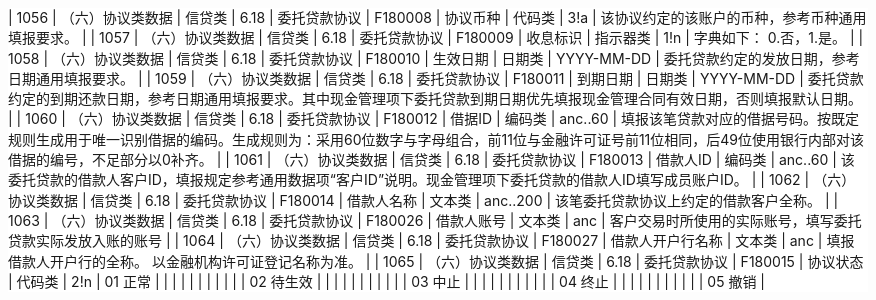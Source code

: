 |       1056 | （六）协议类数据   | 信贷类     |  6.18 | 委托贷款协议 | F180008   | 协议币种               | 代码类   | 3!a        | 该协议约定的该账户的币种，参考币种通用填报要求。                                                                                                                                                                                                                                                                                        |
|       1057 | （六）协议类数据   | 信贷类     |  6.18 | 委托贷款协议 | F180009   | 收息标识               | 指示器类 | 1!n        | 字典如下： 0.否，1.是。                                                                                                                                                                                                                                                                                                                 |
|       1058 | （六）协议类数据   | 信贷类     |  6.18 | 委托贷款协议 | F180010   | 生效日期               | 日期类   | YYYY-MM-DD | 委托贷款约定的发放日期，参考日期通用填报要求。                                                                                                                                                                                                                                                                                          |
|       1059 | （六）协议类数据   | 信贷类     |  6.18 | 委托贷款协议 | F180011   | 到期日期               | 日期类   | YYYY-MM-DD | 委托贷款约定的到期还款日期，参考日期通用填报要求。其中现金管理项下委托贷款到期日期优先填报现金管理合同有效日期，否则填报默认日期。                                                                                                                                                                                                      |
|       1060 | （六）协议类数据   | 信贷类     |  6.18 | 委托贷款协议 | F180012   | 借据ID                 | 编码类   | anc..60    | 填报该笔贷款对应的借据号码。按既定规则生成用于唯一识别借据的编码。生成规则为：采用60位数字与字母组合，前11位与金融许可证号前11位相同，后49位使用银行内部对该借据的编号，不足部分以0补齐。                                                                                                                                               |
|       1061 | （六）协议类数据   | 信贷类     |  6.18 | 委托贷款协议 | F180013   | 借款人ID               | 编码类   | anc..60    | 该委托贷款的借款人客户ID，填报规定参考通用数据项“客户ID”说明。现金管理项下委托贷款的借款人ID填写成员账户ID。                                                                                                                                                                                                                            |
|       1062 | （六）协议类数据   | 信贷类     |  6.18 | 委托贷款协议 | F180014   | 借款人名称             | 文本类   | anc..200   | 该笔委托贷款协议上约定的借款客户全称。                                                                                                                                                                                                                                                                                                  |
|       1063 | （六）协议类数据   | 信贷类     |  6.18 | 委托贷款协议 | F180026   | 借款人账号             | 文本类   | anc        | 客户交易时所使用的实际账号，填写委托贷款实际发放入账的账号                                                                                                                                                                                                                                                                              |
|       1064 | （六）协议类数据   | 信贷类     |  6.18 | 委托贷款协议 | F180027   | 借款人开户行名称       | 文本类   | anc        | 填报借款人开户行的全称。 以金融机构许可证登记名称为准。                                                                                                                                                                                                                                                                                 |
|       1065 | （六）协议类数据   | 信贷类     |  6.18 | 委托贷款协议 | F180015   | 协议状态               | 代码类   | 2!n        | 01 正常                                                                                                                                                                                                                                                                                                                                 |
|            |                    |            |       |              |           |                        |          |            | 02 待生效                                                                                                                                                                                                                                                                                                                               |
|            |                    |            |       |              |           |                        |          |            | 03 中止                                                                                                                                                                                                                                                                                                                                 |
|            |                    |            |       |              |           |                        |          |            | 04 终止                                                                                                                                                                                                                                                                                                                                 |
|            |                    |            |       |              |           |                        |          |            | 05 撤销                                                                                                                                                                                                                                                                                                                                 |